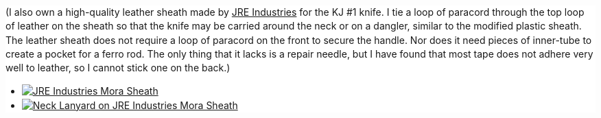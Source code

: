 (I also own a high-quality leather sheath made by <a href="http://www.jreindustries.com/">JRE Industries</a> for the KJ #1 knife. I tie a loop of paracord through the top loop of leather on the sheath so that the knife may be carried around the neck or on a dangler, similar to the modified plastic sheath. The leather sheath does not require a loop of paracord on the front to secure the handle. Nor does it need pieces of inner-tube to create a pocket for a ferro rod. The only thing that it lacks is a repair needle, but I have found that most tape does not adhere very well to leather, so I cannot stick one on the back.)

<ul class="thumbs">
	<li><a href="http://www.flickr.com/photos/pigmonkey/4160894851/" title="JRE Industries Mora Sheath by Pig Monkey, on Flickr"><img src="http://farm3.static.flickr.com/2526/4160894851_51f8ec27fe_m.jpg" width="240" height="180" alt="JRE Industries Mora Sheath" /></a></li>
	<li><a href="http://www.flickr.com/photos/pigmonkey/4160897049/" title="Neck Lanyard on JRE Industries Mora Sheath by Pig Monkey, on Flickr"><img src="http://farm3.static.flickr.com/2530/4160897049_89985cc8ee_m.jpg" width="240" height="180" alt="Neck Lanyard on JRE Industries Mora Sheath" /></a></li>
</ul>
